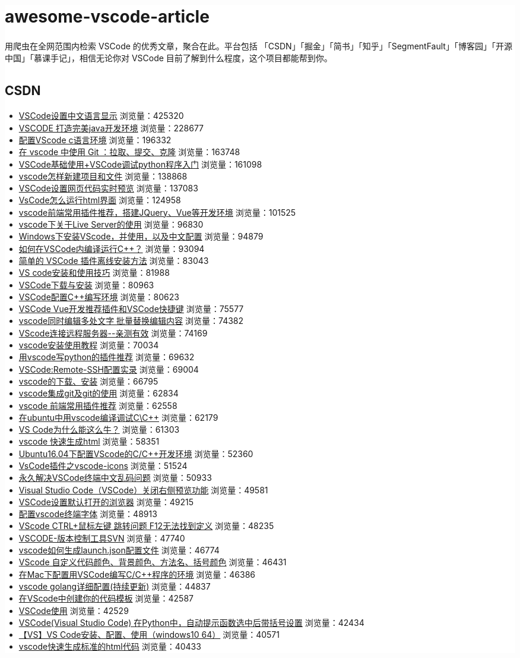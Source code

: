 # awesome-vscode-article

用爬虫在全网范围内检索 VSCode 的优秀文章，聚合在此。平台包括 「CSDN」「掘金」「简书」「知乎」「SegmentFault」「博客园」「开源中国」「慕课手记」，相信无论你对 VSCode 目前了解到什么程度，这个项目都能帮到你。

## CSDN

- [VSCode设置中文语言显示](https://blog.csdn.net/qq_30068487/article/details/82589347) 浏览量：425320
- [VSCODE 打造完美java开发环境](https://blog.csdn.net/luoaki/article/details/79138028) 浏览量：228677
- [配置VScode c语言环境](https://blog.csdn.net/qq_28581077/article/details/81380341) 浏览量：196332
- [在 vscode 中使用 Git ：拉取、提交、克隆](https://blog.csdn.net/u011314442/article/details/84031418) 浏览量：163748
- [VSCode基础使用+VSCode调试python程序入门](https://blog.csdn.net/u013600225/article/details/52971528) 浏览量：161098
- [vscode怎样新建项目和文件](https://blog.csdn.net/love_hot_girl/article/details/83069629) 浏览量：138868
- [VSCode设置网页代码实时预览](https://blog.csdn.net/sinat_34104446/article/details/83051052) 浏览量：137083
- [VsCode怎么运行html界面](https://blog.csdn.net/shirleyqdd/article/details/80816404) 浏览量：124958
- [vscode前端常用插件推荐，搭建JQuery、Vue等开发环境](https://blog.csdn.net/shunfa888/article/details/79606277) 浏览量：101525
- [vscode下关于Live Server的使用](https://blog.csdn.net/zhouwei_doris/article/details/80604604) 浏览量：96830
- [Windows下安装VScode，并使用，以及中文配置](https://blog.csdn.net/x15011238662/article/details/85094006) 浏览量：94879
- [如何在VSCode内编译运行C++？](https://blog.csdn.net/zjwengyidong/article/details/53789533) 浏览量：93094
- [简单的 VSCode 插件离线安装方法](https://blog.csdn.net/u012814856/article/details/80684376) 浏览量：83043
- [VS code安装和使用技巧](https://blog.csdn.net/Calvin_zhou/article/details/78487121) 浏览量：81988
- [VSCode下载与安装](https://blog.csdn.net/weixin_43691058/article/details/93919967) 浏览量：80963
- [VSCode配置C++编写环境](https://blog.csdn.net/desert187/article/details/51025786) 浏览量：80623
- [VSCode Vue开发推荐插件和VSCode快捷键](https://blog.csdn.net/Joe0217/article/details/80950477) 浏览量：75577
- [vscode同时编辑多处文字 批量替换编辑内容](https://blog.csdn.net/woshidamimi0/article/details/84560982) 浏览量：74382
- [VScode连接远程服务器--亲测有效](https://blog.csdn.net/yy_diego/article/details/82715276) 浏览量：74169
- [vscode安装使用教程](https://blog.csdn.net/weixin_43748812/article/details/84960266) 浏览量：70034
- [用vscode写python的插件推荐](https://blog.csdn.net/hnshhshjq/article/details/80140401) 浏览量：69632
- [VSCode:Remote-SSH配置实录](https://blog.csdn.net/sixdaycoder/article/details/89947893) 浏览量：69004
- [vscode的下载、安装](https://blog.csdn.net/qq_42367703/article/details/88074154) 浏览量：66795
- [vscode集成git及git的使用](https://blog.csdn.net/zuofanxiu/article/details/80962134) 浏览量：62834
- [vscode 前端常用插件推荐](https://blog.csdn.net/jiandan1127/article/details/85957003) 浏览量：62558
- [在ubuntu中用vscode编译调试C\C++](https://blog.csdn.net/q932104843/article/details/51924900) 浏览量：62179
- [VS Code为什么能这么牛？](https://blog.csdn.net/coderising/article/details/100021895) 浏览量：61303
- [vscode 快速生成html](https://blog.csdn.net/junjun222222/article/details/78121466) 浏览量：58351
- [Ubuntu16.04下配置VScode的C/C++开发环境](https://blog.csdn.net/weixin_43374723/article/details/84064644) 浏览量：52360
- [VsCode插件之vscode-icons](https://blog.csdn.net/u011127019/article/details/53159256) 浏览量：51524
- [永久解决VSCode终端中文乱码问题](https://blog.csdn.net/lzyws739307453/article/details/89823900) 浏览量：50933
- [Visual Studio Code（VSCode）关闭右侧预览功能](https://blog.csdn.net/xiaojie802/article/details/82758984) 浏览量：49581
- [VSCode设置默认打开的浏览器](https://blog.csdn.net/qq_33964336/article/details/86570449) 浏览量：49215
- [配置vscode终端字体](https://blog.csdn.net/chenghai37/article/details/81417293) 浏览量：48913
- [VScode CTRL+鼠标左键 跳转问题 F12无法找到定义](https://blog.csdn.net/zoe512622789/article/details/89961973) 浏览量：48235
- [VSCODE-版本控制工具SVN](https://blog.csdn.net/tjj3027/article/details/82591811) 浏览量：47740
- [vscode如何生成launch.json配置文件](https://blog.csdn.net/z1324402468/article/details/90723057) 浏览量：46774
- [VScode 自定义代码颜色、背景颜色、方法名、括号颜色](https://blog.csdn.net/yh8899abc/article/details/102806930) 浏览量：46431
- [在Mac下配置用VSCode编写C/C++程序的环境](https://blog.csdn.net/Mahfaeraak/article/details/82111226) 浏览量：46386
- [vscode golang详细配置(持续更新)](https://blog.csdn.net/gl5773477/article/details/78881841) 浏览量：44837
- [在VScode中创建你的代码模板](https://blog.csdn.net/weixin_38628686/article/details/80284892) 浏览量：42587
- [VSCode使用](https://blog.csdn.net/qq_35624156/article/details/83416647) 浏览量：42529
- [VSCode(Visual Studio Code) 在Python中，自动提示函数选中后带括号设置](https://blog.csdn.net/loovelj/article/details/78969872) 浏览量：42434
- [【VS】VS Code安装、配置、使用（windows10 64）](https://blog.csdn.net/HelloZEX/article/details/84029810) 浏览量：40571
- [vscode快速生成标准的html代码](https://blog.csdn.net/suwyer/article/details/81237880) 浏览量：40433